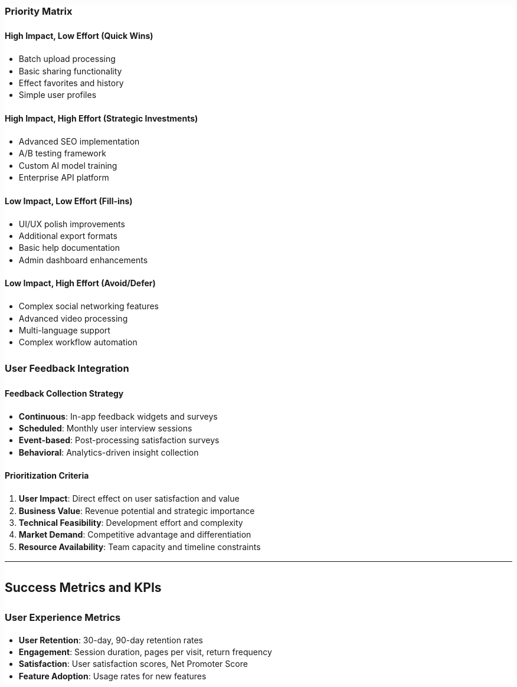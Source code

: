 ### **Priority Matrix**

#### **High Impact, Low Effort (Quick Wins)**
- Batch upload processing
- Basic sharing functionality
- Effect favorites and history
- Simple user profiles

#### **High Impact, High Effort (Strategic Investments)**
- Advanced SEO implementation
- A/B testing framework
- Custom AI model training
- Enterprise API platform

#### **Low Impact, Low Effort (Fill-ins)**
- UI/UX polish improvements
- Additional export formats
- Basic help documentation
- Admin dashboard enhancements

#### **Low Impact, High Effort (Avoid/Defer)**
- Complex social networking features
- Advanced video processing
- Multi-language support
- Complex workflow automation

### **User Feedback Integration**

#### **Feedback Collection Strategy**
- **Continuous**: In-app feedback widgets and surveys
- **Scheduled**: Monthly user interview sessions
- **Event-based**: Post-processing satisfaction surveys
- **Behavioral**: Analytics-driven insight collection

#### **Prioritization Criteria**
1. **User Impact**: Direct effect on user satisfaction and value
2. **Business Value**: Revenue potential and strategic importance
3. **Technical Feasibility**: Development effort and complexity
4. **Market Demand**: Competitive advantage and differentiation
5. **Resource Availability**: Team capacity and timeline constraints

---

## Success Metrics and KPIs

### **User Experience Metrics**
- **User Retention**: 30-day, 90-day retention rates
- **Engagement**: Session duration, pages per visit, return frequency
- **Satisfaction**: User satisfaction scores, Net Promoter Score
- **Feature Adoption**: Usage rates for new features
